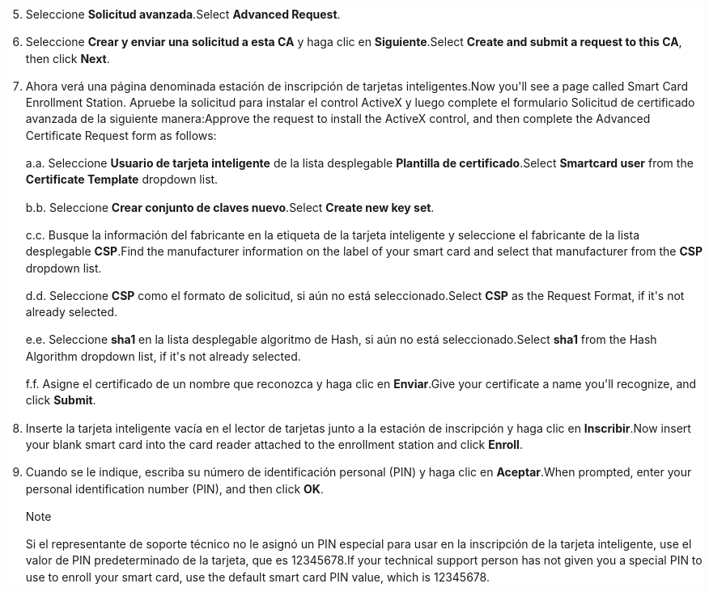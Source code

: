 5. <span data-ttu-id="328c4-162">Seleccione **Solicitud avanzada**.</span><span class="sxs-lookup"><span data-stu-id="328c4-162">Select **Advanced Request**.</span></span>
    
6. <span data-ttu-id="328c4-163">Seleccione **Crear y enviar una solicitud a esta CA** y haga clic en **Siguiente**.</span><span class="sxs-lookup"><span data-stu-id="328c4-163">Select **Create and submit a request to this CA**, then click **Next**.</span></span>
    
7. <span data-ttu-id="328c4-164">Ahora verá una página denominada estación de inscripción de tarjetas inteligentes.</span><span class="sxs-lookup"><span data-stu-id="328c4-164">Now you'll see a page called Smart Card Enrollment Station.</span></span> <span data-ttu-id="328c4-165">Apruebe la solicitud para instalar el control ActiveX y luego complete el formulario Solicitud de certificado avanzada de la siguiente manera:</span><span class="sxs-lookup"><span data-stu-id="328c4-165">Approve the request to install the ActiveX control, and then complete the Advanced Certificate Request form as follows:</span></span>
    
    <span data-ttu-id="328c4-166">a.</span><span class="sxs-lookup"><span data-stu-id="328c4-166">a.</span></span> <span data-ttu-id="328c4-167">Seleccione **Usuario de tarjeta inteligente** de la lista desplegable **Plantilla de certificado**.</span><span class="sxs-lookup"><span data-stu-id="328c4-167">Select **Smartcard user** from the **Certificate Template** dropdown list.</span></span>
    
    <span data-ttu-id="328c4-168">b.</span><span class="sxs-lookup"><span data-stu-id="328c4-168">b.</span></span> <span data-ttu-id="328c4-169">Seleccione **Crear conjunto de claves nuevo**.</span><span class="sxs-lookup"><span data-stu-id="328c4-169">Select **Create new key set**.</span></span>
    
    <span data-ttu-id="328c4-170">c.</span><span class="sxs-lookup"><span data-stu-id="328c4-170">c.</span></span> <span data-ttu-id="328c4-171">Busque la información del fabricante en la etiqueta de la tarjeta inteligente y seleccione el fabricante de la lista desplegable **CSP**.</span><span class="sxs-lookup"><span data-stu-id="328c4-171">Find the manufacturer information on the label of your smart card and select that manufacturer from the **CSP** dropdown list.</span></span>
    
    <span data-ttu-id="328c4-172">d.</span><span class="sxs-lookup"><span data-stu-id="328c4-172">d.</span></span> <span data-ttu-id="328c4-173">Seleccione **CSP** como el formato de solicitud, si aún no está seleccionado.</span><span class="sxs-lookup"><span data-stu-id="328c4-173">Select **CSP** as the Request Format, if it's not already selected.</span></span>
    
    <span data-ttu-id="328c4-174">e.</span><span class="sxs-lookup"><span data-stu-id="328c4-174">e.</span></span> <span data-ttu-id="328c4-175">Seleccione **sha1** en la lista desplegable algoritmo de Hash, si aún no está seleccionado.</span><span class="sxs-lookup"><span data-stu-id="328c4-175">Select **sha1** from the Hash Algorithm dropdown list, if it's not already selected.</span></span>
    
    <span data-ttu-id="328c4-176">f.</span><span class="sxs-lookup"><span data-stu-id="328c4-176">f.</span></span> <span data-ttu-id="328c4-177">Asigne el certificado de un nombre que reconozca y haga clic en **Enviar**.</span><span class="sxs-lookup"><span data-stu-id="328c4-177">Give your certificate a name you'll recognize, and click **Submit**.</span></span>
    
8. <span data-ttu-id="328c4-178">Inserte la tarjeta inteligente vacía en el lector de tarjetas junto a la estación de inscripción y haga clic en **Inscribir**.</span><span class="sxs-lookup"><span data-stu-id="328c4-178">Now insert your blank smart card into the card reader attached to the enrollment station and click **Enroll**.</span></span>
    
9. <span data-ttu-id="328c4-179">Cuando se le indique, escriba su número de identificación personal (PIN) y haga clic en **Aceptar**.</span><span class="sxs-lookup"><span data-stu-id="328c4-179">When prompted, enter your personal identification number (PIN), and then click **OK**.</span></span>
    
    > [!NOTE]
    > <span data-ttu-id="328c4-180">Si el representante de soporte técnico no le asignó un PIN especial para usar en la inscripción de la tarjeta inteligente, use el valor de PIN predeterminado de la tarjeta, que es 12345678.</span><span class="sxs-lookup"><span data-stu-id="328c4-180">If your technical support person has not given you a special PIN to use to enroll your smart card, use the default smart card PIN value, which is 12345678.</span></span> 
  